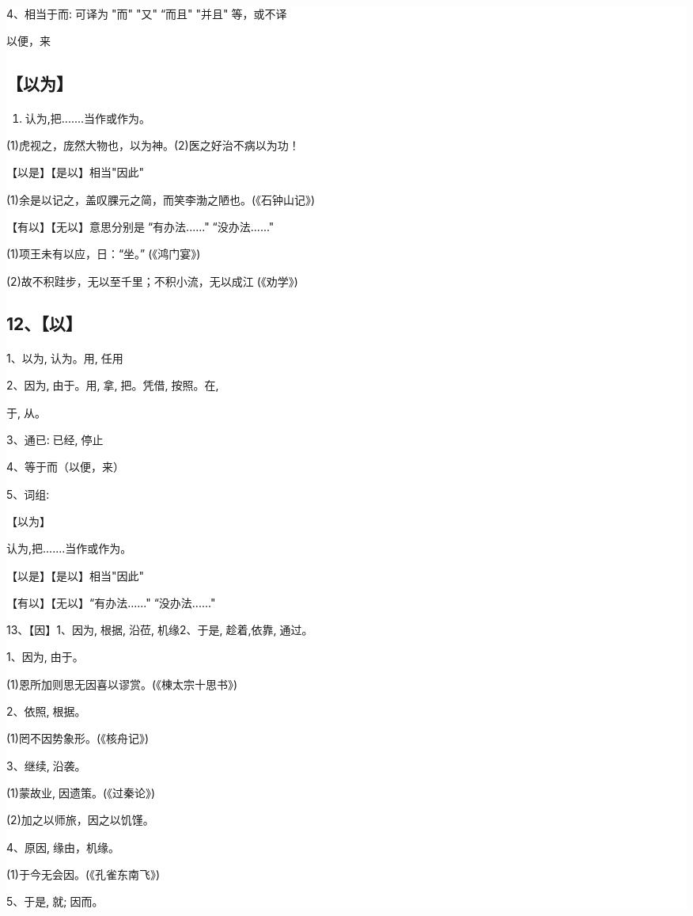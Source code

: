 4、相当于而: 可译为 "而" "又" “而且" "并且" 等，或不译

以便，来

## 【以为】

1. 认为,把.......当作或作为。

(1)虎视之，庞然大物也，以为神。(2)医之好治不病以为功！

【以是】【是以】相当"因此"

(1)余是以记之，盖叹腂元之简，而笑李渤之陋也。(《石钟山记》)

【有以】【无以】意思分别是 “有办法......" “没办法......"

(1)项王未有以应，日：“坐。” (《鸿门宴》)

(2)故不积跬步，无以至千里；不积小流，无以成江 (《劝学》)

## 12、【以】

1、以为, 认为。用, 任用

2、因为, 由于。用, 拿, 把。凭借, 按照。在,

于, 从。

3、通已: 已经, 停止

4、等于而（以便，来）

5、词组:

【以为】

认为,把.......当作或作为。

【以是】【是以】相当"因此"

【有以】【无以】“有办法......" “没办法......"

13、【因】1、因为, 根据, 沿莅, 机缘2、于是, 趁着,依靠, 通过。

1、因为, 由于。

(1)恩所加则思无因喜以谬赏。(《棟太宗十思书》)

2、依照, 根据。

(1)罔不因势象形。(《核舟记》)

3、继续, 沿袭。

(1)蒙故业, 因遗策。(《过秦论》)

(2)加之以师旅，因之以饥馑。

4、原因, 缘由，机缘。

(1)于今无会因。(《孔雀东南飞》)

5、于是, 就; 因而。
